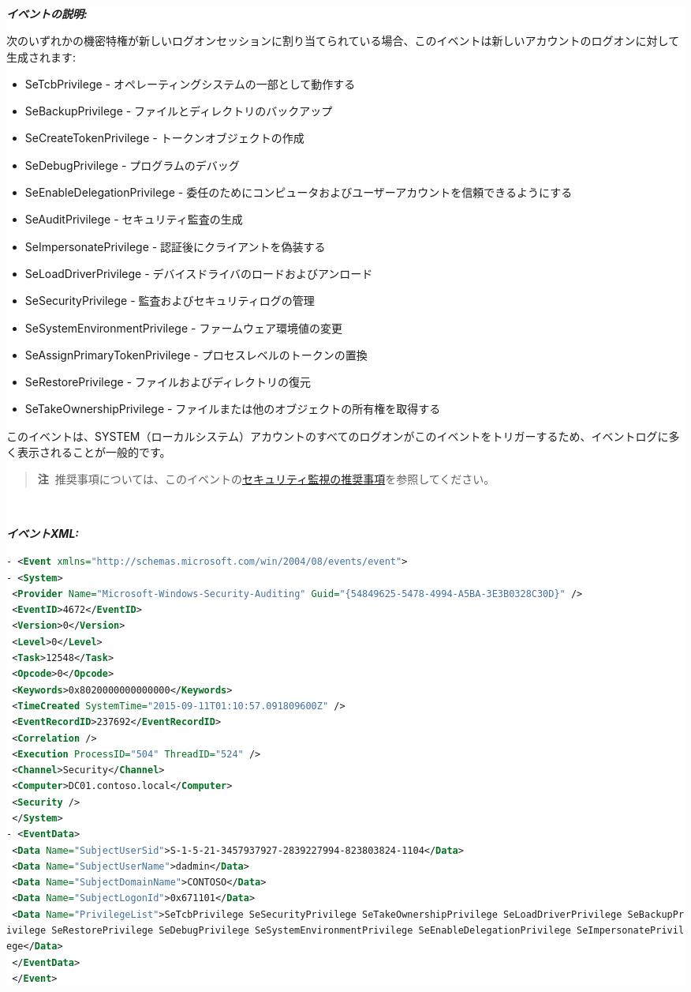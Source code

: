 ***イベントの説明:***

次のいずれかの機密特権が新しいログオンセッションに割り当てられている場合、このイベントは新しいアカウントのログオンに対して生成されます:

-   SeTcbPrivilege - オペレーティングシステムの一部として動作する

-   SeBackupPrivilege - ファイルとディレクトリのバックアップ

-   SeCreateTokenPrivilege - トークンオブジェクトの作成

-   SeDebugPrivilege - プログラムのデバッグ

-   SeEnableDelegationPrivilege - 委任のためにコンピュータおよびユーザーアカウントを信頼できるようにする

-   SeAuditPrivilege - セキュリティ監査の生成

-   SeImpersonatePrivilege - 認証後にクライアントを偽装する

-   SeLoadDriverPrivilege - デバイスドライバのロードおよびアンロード

-   SeSecurityPrivilege - 監査およびセキュリティログの管理

-   SeSystemEnvironmentPrivilege - ファームウェア環境値の変更

-   SeAssignPrimaryTokenPrivilege - プロセスレベルのトークンの置換

-   SeRestorePrivilege - ファイルおよびディレクトリの復元

-   SeTakeOwnershipPrivilege - ファイルまたは他のオブジェクトの所有権を取得する

このイベントは、SYSTEM（ローカルシステム）アカウントのすべてのログオンがこのイベントをトリガーするため、イベントログに多く表示されることが一般的です。

> **注**&nbsp;&nbsp;推奨事項については、このイベントの[セキュリティ監視の推奨事項](#security-monitoring-recommendations)を参照してください。

<br clear="all">

***イベントXML:***
```xml
- <Event xmlns="http://schemas.microsoft.com/win/2004/08/events/event">
- <System>
 <Provider Name="Microsoft-Windows-Security-Auditing" Guid="{54849625-5478-4994-A5BA-3E3B0328C30D}" /> 
 <EventID>4672</EventID> 
 <Version>0</Version> 
 <Level>0</Level> 
 <Task>12548</Task> 
 <Opcode>0</Opcode> 
 <Keywords>0x8020000000000000</Keywords> 
 <TimeCreated SystemTime="2015-09-11T01:10:57.091809600Z" /> 
 <EventRecordID>237692</EventRecordID> 
 <Correlation /> 
 <Execution ProcessID="504" ThreadID="524" /> 
 <Channel>Security</Channel> 
 <Computer>DC01.contoso.local</Computer> 
 <Security /> 
 </System>
- <EventData>
 <Data Name="SubjectUserSid">S-1-5-21-3457937927-2839227994-823803824-1104</Data> 
 <Data Name="SubjectUserName">dadmin</Data> 
 <Data Name="SubjectDomainName">CONTOSO</Data> 
 <Data Name="SubjectLogonId">0x671101</Data> 
 <Data Name="PrivilegeList">SeTcbPrivilege SeSecurityPrivilege SeTakeOwnershipPrivilege SeLoadDriverPrivilege SeBackupPrivilege SeRestorePrivilege SeDebugPrivilege SeSystemEnvironmentPrivilege SeEnableDelegationPrivilege SeImpersonatePrivilege</Data> 
 </EventData>
 </Event>
```
